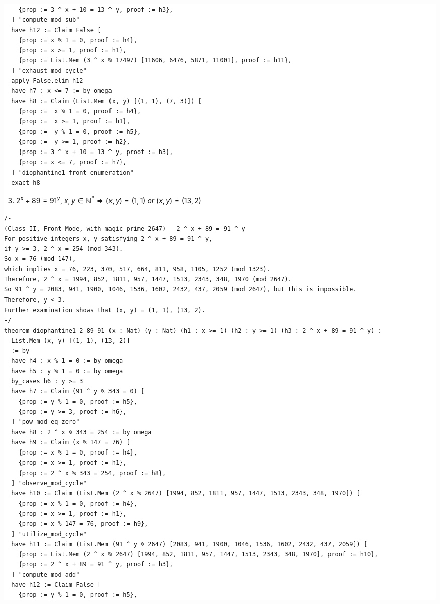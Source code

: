 ```Lean
    {prop := 3 ^ x + 10 = 13 ^ y, proof := h3},
  ] "compute_mod_sub"
  have h12 := Claim False [
    {prop := x % 1 = 0, proof := h4},
    {prop := x >= 1, proof := h1},
    {prop := List.Mem (3 ^ x % 17497) [11606, 6476, 5871, 11001], proof := h11},
  ] "exhaust_mod_cycle"
  apply False.elim h12
  have h7 : x <= 7 := by omega
  have h8 := Claim (List.Mem (x, y) [(1, 1), (7, 3)]) [
    {prop :=  x % 1 = 0, proof := h4},
    {prop :=  x >= 1, proof := h1},
    {prop :=  y % 1 = 0, proof := h5},
    {prop :=  y >= 1, proof := h2},
    {prop := 3 ^ x + 10 = 13 ^ y, proof := h3},
    {prop := x <= 7, proof := h7},
  ] "diophantine1_front_enumeration"
  exact h8
```

3. $2 ^ x + 89 = 91 ^ y,\ x,y\in\mathbb{N}^*\Rightarrow(x,y)=(1, 1)\ or\ (x,y)=(13, 2)$

```Lean
/-
(Class II, Front Mode, with magic prime 2647)   2 ^ x + 89 = 91 ^ y
For positive integers x, y satisfying 2 ^ x + 89 = 91 ^ y,
if y >= 3, 2 ^ x = 254 (mod 343).
So x = 76 (mod 147),
which implies x = 76, 223, 370, 517, 664, 811, 958, 1105, 1252 (mod 1323).
Therefore, 2 ^ x = 1994, 852, 1811, 957, 1447, 1513, 2343, 348, 1970 (mod 2647).
So 91 ^ y = 2083, 941, 1900, 1046, 1536, 1602, 2432, 437, 2059 (mod 2647), but this is impossible.
Therefore, y < 3.
Further examination shows that (x, y) = (1, 1), (13, 2).
-/
theorem diophantine1_2_89_91 (x : Nat) (y : Nat) (h1 : x >= 1) (h2 : y >= 1) (h3 : 2 ^ x + 89 = 91 ^ y) :
  List.Mem (x, y) [(1, 1), (13, 2)]
  := by
  have h4 : x % 1 = 0 := by omega
  have h5 : y % 1 = 0 := by omega
  by_cases h6 : y >= 3
  have h7 := Claim (91 ^ y % 343 = 0) [
    {prop := y % 1 = 0, proof := h5},
    {prop := y >= 3, proof := h6},
  ] "pow_mod_eq_zero"
  have h8 : 2 ^ x % 343 = 254 := by omega
  have h9 := Claim (x % 147 = 76) [
    {prop := x % 1 = 0, proof := h4},
    {prop := x >= 1, proof := h1},
    {prop := 2 ^ x % 343 = 254, proof := h8},
  ] "observe_mod_cycle"
  have h10 := Claim (List.Mem (2 ^ x % 2647) [1994, 852, 1811, 957, 1447, 1513, 2343, 348, 1970]) [
    {prop := x % 1 = 0, proof := h4},
    {prop := x >= 1, proof := h1},
    {prop := x % 147 = 76, proof := h9},
  ] "utilize_mod_cycle"
  have h11 := Claim (List.Mem (91 ^ y % 2647) [2083, 941, 1900, 1046, 1536, 1602, 2432, 437, 2059]) [
    {prop := List.Mem (2 ^ x % 2647) [1994, 852, 1811, 957, 1447, 1513, 2343, 348, 1970], proof := h10},
    {prop := 2 ^ x + 89 = 91 ^ y, proof := h3},
  ] "compute_mod_add"
  have h12 := Claim False [
    {prop := y % 1 = 0, proof := h5},
```